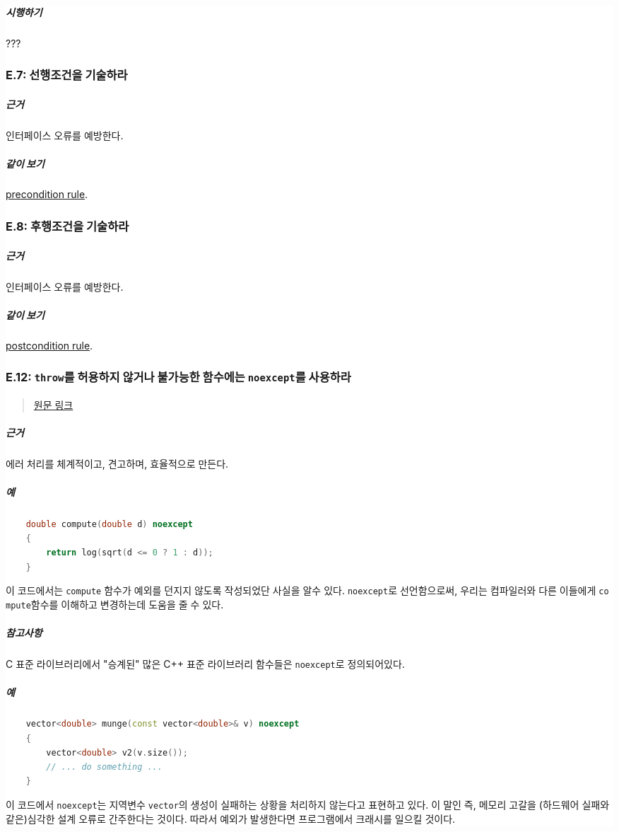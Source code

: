 ##### 시행하기

???



### <a name="Re-precondition"></a>E.7: 선행조건을 기술하라

##### 근거
인터페이스 오류를 예방한다.

##### 같이 보기
[precondition rule](#Ri-pre).


### <a name="Re-postcondition"></a>E.8: 후행조건을 기술하라

##### 근거
인터페이스 오류를 예방한다.

##### 같이 보기
[postcondition rule](#Ri-post).




### <a name="Re-noexcept"></a>E.12: `throw`를 허용하지 않거나 불가능한 함수에는 `noexcept`를 사용하라

> [원문 링크](https://github.com/isocpp/CppCoreGuidelines/blob/master/CppCoreGuidelines.md#Re-noexcept)


##### 근거
에러 처리를 체계적이고, 견고하며, 효율적으로 만든다.

##### 예

```c++
    double compute(double d) noexcept
    {
        return log(sqrt(d <= 0 ? 1 : d));
    }
```
이 코드에서는 `compute` 함수가 예외를 던지지 않도록 작성되었단 사실을 알수 있다. 
`noexcept`로 선언함으로써, 우리는 컴파일러와 다른 이들에게 `compute`함수를 이해하고 변경하는데 도움을 줄 수 있다.

##### 참고사항
C 표준 라이브러리에서 "승계된" 많은 C++ 표준 라이브러리 함수들은 `noexcept`로 정의되어있다.

##### 예

```c++
    vector<double> munge(const vector<double>& v) noexcept
    {
        vector<double> v2(v.size());
        // ... do something ...
    }
```
이 코드에서 `noexcept`는 지역변수 `vector`의 생성이 실패하는 상황을 처리하지 않는다고 표현하고 있다. 이 말인 즉, 메모리 고갈을 (하드웨어 실패와 같은)심각한 설계 오류로 간주한다는 것이다. 따라서 예외가 발생한다면 프로그램에서 크래시를 일으킬 것이다.
